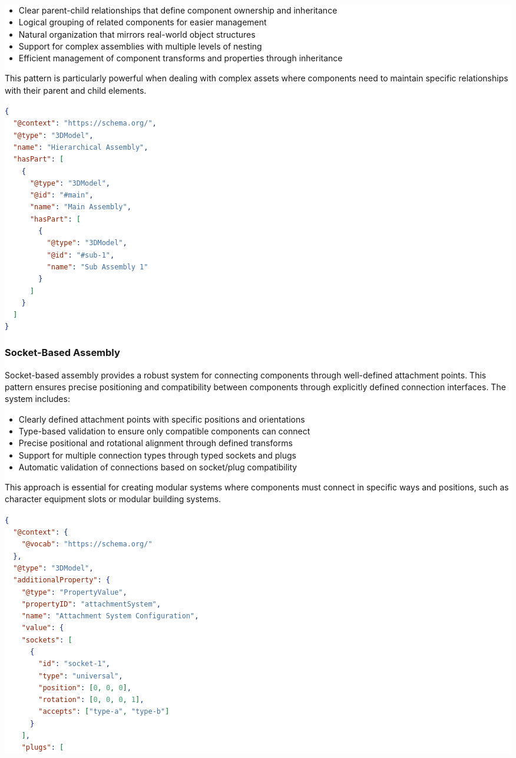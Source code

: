 - Clear parent-child relationships that define component ownership and inheritance
- Logical grouping of related components for easier management
- Natural organization that mirrors real-world object structures
- Support for complex assemblies with multiple levels of nesting
- Efficient management of component transforms and properties through inheritance

This pattern is particularly powerful when dealing with complex assets where components need to maintain specific relationships with their parent and child elements.

```json
{
  "@context": "https://schema.org/",
  "@type": "3DModel",
  "name": "Hierarchical Assembly",
  "hasPart": [
    {
      "@type": "3DModel",
      "@id": "#main",
      "name": "Main Assembly",
      "hasPart": [
        {
          "@type": "3DModel",
          "@id": "#sub-1",
          "name": "Sub Assembly 1"
        }
      ]
    }
  ]
}
```

### Socket-Based Assembly
Socket-based assembly provides a robust system for connecting components through well-defined attachment points. This pattern ensures precise positioning and compatibility between components through explicitly defined connection interfaces. The system includes:

- Clearly defined attachment points with specific positions and orientations
- Type-based validation to ensure only compatible components can connect
- Precise positional and rotational alignment through defined transforms
- Support for multiple connection types through typed sockets and plugs
- Automatic validation of connections based on socket/plug compatibility

This approach is essential for creating modular systems where components must connect in specific ways and positions, such as character equipment slots or modular building systems.

```json
{
  "@context": {
    "@vocab": "https://schema.org/"
  },
  "@type": "3DModel",
  "additionalProperty": {
    "@type": "PropertyValue",
    "propertyID": "attachmentSystem",
    "name": "Attachment System Configuration",
    "value": {
    "sockets": [
      {
        "id": "socket-1",
        "type": "universal",
        "position": [0, 0, 0],
        "rotation": [0, 0, 0, 1],
        "accepts": ["type-a", "type-b"]
      }
    ],
    "plugs": [
```